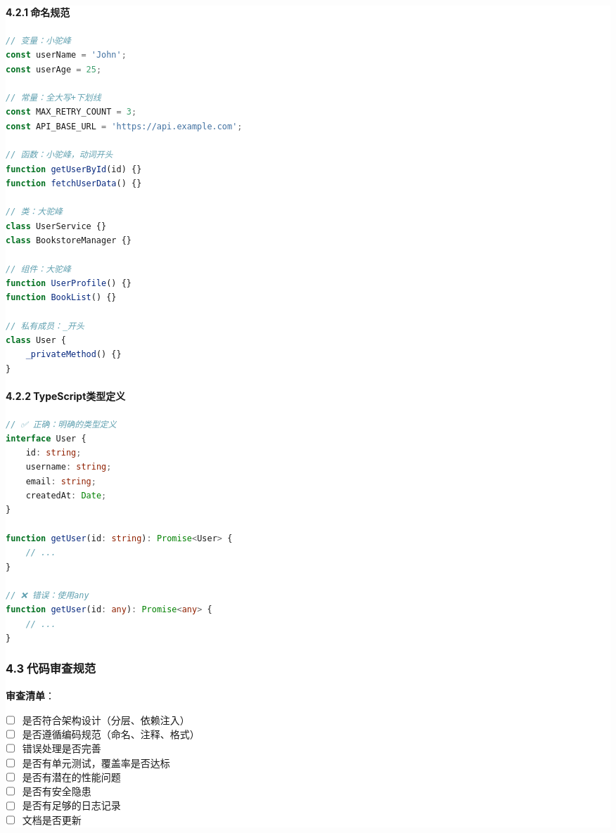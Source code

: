 #### 4.2.1 命名规范

```javascript
// 变量：小驼峰
const userName = 'John';
const userAge = 25;

// 常量：全大写+下划线
const MAX_RETRY_COUNT = 3;
const API_BASE_URL = 'https://api.example.com';

// 函数：小驼峰，动词开头
function getUserById(id) {}
function fetchUserData() {}

// 类：大驼峰
class UserService {}
class BookstoreManager {}

// 组件：大驼峰
function UserProfile() {}
function BookList() {}

// 私有成员：_开头
class User {
    _privateMethod() {}
}
```

#### 4.2.2 TypeScript类型定义

```typescript
// ✅ 正确：明确的类型定义
interface User {
    id: string;
    username: string;
    email: string;
    createdAt: Date;
}

function getUser(id: string): Promise<User> {
    // ...
}

// ❌ 错误：使用any
function getUser(id: any): Promise<any> {
    // ...
}
```

### 4.3 代码审查规范

**审查清单**：
- [ ] 是否符合架构设计（分层、依赖注入）
- [ ] 是否遵循编码规范（命名、注释、格式）
- [ ] 错误处理是否完善
- [ ] 是否有单元测试，覆盖率是否达标
- [ ] 是否有潜在的性能问题
- [ ] 是否有安全隐患
- [ ] 是否有足够的日志记录
- [ ] 文档是否更新
